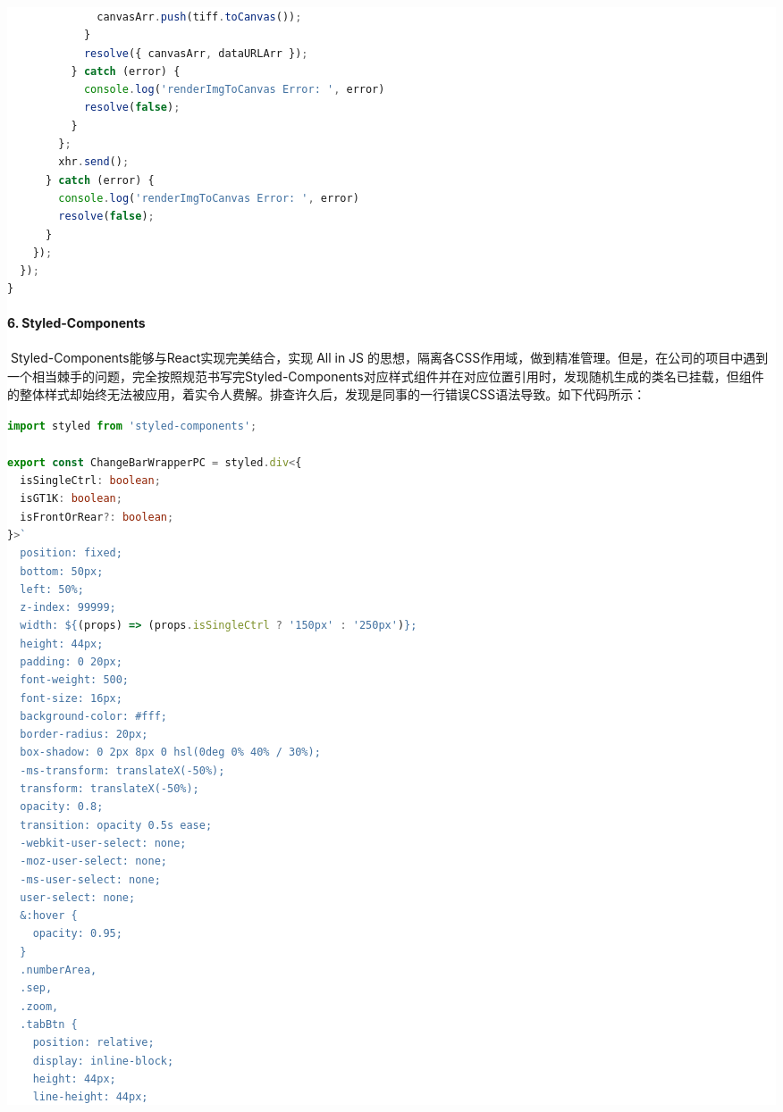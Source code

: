 ```typescript
              canvasArr.push(tiff.toCanvas());
            }
            resolve({ canvasArr, dataURLArr });
          } catch (error) {
            console.log('renderImgToCanvas Error: ', error)
            resolve(false);
          }
        };
        xhr.send();
      } catch (error) {
        console.log('renderImgToCanvas Error: ', error)
        resolve(false);
      }
    });
  });
}
```



#### 6. Styled-Components

​	Styled-Components能够与React实现完美结合，实现 All in JS 的思想，隔离各CSS作用域，做到精准管理。但是，在公司的项目中遇到一个相当棘手的问题，完全按照规范书写完Styled-Components对应样式组件并在对应位置引用时，发现随机生成的类名已挂载，但组件的整体样式却始终无法被应用，着实令人费解。排查许久后，发现是同事的一行错误CSS语法导致。如下代码所示：

```typescript
import styled from 'styled-components';

export const ChangeBarWrapperPC = styled.div<{
  isSingleCtrl: boolean;
  isGT1K: boolean;
  isFrontOrRear?: boolean;
}>`
  position: fixed;
  bottom: 50px;
  left: 50%;
  z-index: 99999;
  width: ${(props) => (props.isSingleCtrl ? '150px' : '250px')};
  height: 44px;
  padding: 0 20px;
  font-weight: 500;
  font-size: 16px;
  background-color: #fff;
  border-radius: 20px;
  box-shadow: 0 2px 8px 0 hsl(0deg 0% 40% / 30%);
  -ms-transform: translateX(-50%);
  transform: translateX(-50%);
  opacity: 0.8;
  transition: opacity 0.5s ease;
  -webkit-user-select: none;
  -moz-user-select: none;
  -ms-user-select: none;
  user-select: none;
  &:hover {
    opacity: 0.95;
  }
  .numberArea,
  .sep,
  .zoom,
  .tabBtn {
    position: relative;
    display: inline-block;
    height: 44px;
    line-height: 44px;
```